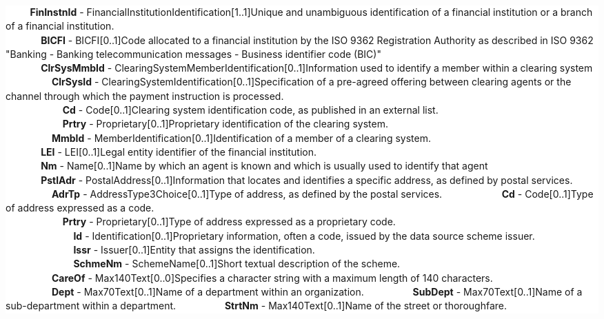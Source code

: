 <tr class=required><td>&nbsp;&nbsp;&nbsp;&nbsp;&nbsp;&nbsp;&nbsp;&nbsp;  <b>FinInstnId</b> - FinancialInstitutionIdentification</td><td>[1..1]</td><td>Unique and unambiguous identification of a financial institution or a branch of a financial institution.<br></td></tr>
<tr class=optional><td>&nbsp;&nbsp;&nbsp;&nbsp;&nbsp;&nbsp;&nbsp;&nbsp;&nbsp;&nbsp;&nbsp;&nbsp;  <b>BICFI</b> - BICFI</td><td>[0..1]</td><td>Code allocated to a financial institution by the ISO 9362 Registration Authority as described in ISO 9362 "Banking - Banking telecommunication messages - Business identifier code (BIC)"<br></td></tr>
<tr class=optional><td>&nbsp;&nbsp;&nbsp;&nbsp;&nbsp;&nbsp;&nbsp;&nbsp;&nbsp;&nbsp;&nbsp;&nbsp;  <b>ClrSysMmbId</b> - ClearingSystemMemberIdentification</td><td>[0..1]</td><td>Information used to identify a member within a clearing system<br></td></tr>
<tr class=optional><td>&nbsp;&nbsp;&nbsp;&nbsp;&nbsp;&nbsp;&nbsp;&nbsp;&nbsp;&nbsp;&nbsp;&nbsp;&nbsp;&nbsp;&nbsp;&nbsp;  <b>ClrSysId</b> - ClearingSystemIdentification</td><td>[0..1]</td><td>Specification of a pre-agreed offering between clearing agents or the channel through which the payment instruction is processed.<br></td></tr>
<tr class=optional><td>&nbsp;&nbsp;&nbsp;&nbsp;&nbsp;&nbsp;&nbsp;&nbsp;&nbsp;&nbsp;&nbsp;&nbsp;&nbsp;&nbsp;&nbsp;&nbsp;&nbsp;&nbsp;&nbsp;&nbsp;  <b>Cd</b> - Code</td><td>[0..1]</td><td>Clearing system identification code, as published in an external list.<br></td></tr>
<tr class=optional><td>&nbsp;&nbsp;&nbsp;&nbsp;&nbsp;&nbsp;&nbsp;&nbsp;&nbsp;&nbsp;&nbsp;&nbsp;&nbsp;&nbsp;&nbsp;&nbsp;&nbsp;&nbsp;&nbsp;&nbsp;  <b>Prtry</b> - Proprietary</td><td>[0..1]</td><td>Proprietary identification of the clearing system.<br></td></tr>
<tr class=optional><td>&nbsp;&nbsp;&nbsp;&nbsp;&nbsp;&nbsp;&nbsp;&nbsp;&nbsp;&nbsp;&nbsp;&nbsp;&nbsp;&nbsp;&nbsp;&nbsp;  <b>MmbId</b> - MemberIdentification</td><td>[0..1]</td><td>Identification of a member of a clearing system.<br></td></tr>
<tr class=optional><td>&nbsp;&nbsp;&nbsp;&nbsp;&nbsp;&nbsp;&nbsp;&nbsp;&nbsp;&nbsp;&nbsp;&nbsp;  <b>LEI</b> - LEI</td><td>[0..1]</td><td>Legal entity identifier of the financial institution.<br></td></tr>
<tr class=optional><td>&nbsp;&nbsp;&nbsp;&nbsp;&nbsp;&nbsp;&nbsp;&nbsp;&nbsp;&nbsp;&nbsp;&nbsp;  <b>Nm</b> - Name</td><td>[0..1]</td><td>Name by which an agent is known and which is usually used to identify that agent<br></td></tr>
<tr class=optional><td>&nbsp;&nbsp;&nbsp;&nbsp;&nbsp;&nbsp;&nbsp;&nbsp;&nbsp;&nbsp;&nbsp;&nbsp;  <b>PstlAdr</b> - PostalAddress</td><td>[0..1]</td><td>Information that locates and identifies a specific address, as defined by postal services.<br></td></tr>
<tr class=optional><td>&nbsp;&nbsp;&nbsp;&nbsp;&nbsp;&nbsp;&nbsp;&nbsp;&nbsp;&nbsp;&nbsp;&nbsp;&nbsp;&nbsp;&nbsp;&nbsp;  <b>AdrTp</b> - AddressType3Choice</td><td>[0..1]</td><td>Type of address, as defined by the postal services.</td></tr>
<tr class=optional><td>&nbsp;&nbsp;&nbsp;&nbsp;&nbsp;&nbsp;&nbsp;&nbsp;&nbsp;&nbsp;&nbsp;&nbsp;&nbsp;&nbsp;&nbsp;&nbsp;&nbsp;&nbsp;&nbsp;&nbsp;  <b>Cd</b> - Code</td><td>[0..1]</td><td>Type of address expressed as a code.<br></td></tr>
<tr class=optional><td>&nbsp;&nbsp;&nbsp;&nbsp;&nbsp;&nbsp;&nbsp;&nbsp;&nbsp;&nbsp;&nbsp;&nbsp;&nbsp;&nbsp;&nbsp;&nbsp;&nbsp;&nbsp;&nbsp;&nbsp;  <b>Prtry</b> - Proprietary</td><td>[0..1]</td><td>Type of address expressed as a proprietary code.<br></td></tr>
<tr class=optional><td>&nbsp;&nbsp;&nbsp;&nbsp;&nbsp;&nbsp;&nbsp;&nbsp;&nbsp;&nbsp;&nbsp;&nbsp;&nbsp;&nbsp;&nbsp;&nbsp;&nbsp;&nbsp;&nbsp;&nbsp;&nbsp;&nbsp;&nbsp;&nbsp;  <b>Id</b> - Identification</td><td>[0..1]</td><td>Proprietary information, often a code, issued by the data source scheme issuer.<br></td></tr>
<tr class=optional><td>&nbsp;&nbsp;&nbsp;&nbsp;&nbsp;&nbsp;&nbsp;&nbsp;&nbsp;&nbsp;&nbsp;&nbsp;&nbsp;&nbsp;&nbsp;&nbsp;&nbsp;&nbsp;&nbsp;&nbsp;&nbsp;&nbsp;&nbsp;&nbsp;  <b>Issr</b> - Issuer</td><td>[0..1]</td><td>Entity that assigns the identification.<br></td></tr>
<tr class=optional><td>&nbsp;&nbsp;&nbsp;&nbsp;&nbsp;&nbsp;&nbsp;&nbsp;&nbsp;&nbsp;&nbsp;&nbsp;&nbsp;&nbsp;&nbsp;&nbsp;&nbsp;&nbsp;&nbsp;&nbsp;&nbsp;&nbsp;&nbsp;&nbsp;  <b>SchmeNm</b> - SchemeName</td><td>[0..1]</td><td>Short textual description of the scheme.<br></td></tr>
<tr class=unsupported><td>&nbsp;&nbsp;&nbsp;&nbsp;&nbsp;&nbsp;&nbsp;&nbsp;&nbsp;&nbsp;&nbsp;&nbsp;&nbsp;&nbsp;&nbsp;&nbsp;  <b>CareOf</b> - Max140Text</td><td>[0..0]</td><td>Specifies a character string with a maximum length of 140 characters.<br></td></tr>
<tr class=optional><td>&nbsp;&nbsp;&nbsp;&nbsp;&nbsp;&nbsp;&nbsp;&nbsp;&nbsp;&nbsp;&nbsp;&nbsp;&nbsp;&nbsp;&nbsp;&nbsp;  <b>Dept</b> - Max70Text</td><td>[0..1]</td><td>Name of a department within an organization.</td></tr>
<tr class=optional><td>&nbsp;&nbsp;&nbsp;&nbsp;&nbsp;&nbsp;&nbsp;&nbsp;&nbsp;&nbsp;&nbsp;&nbsp;&nbsp;&nbsp;&nbsp;&nbsp;  <b>SubDept</b> - Max70Text</td><td>[0..1]</td><td>Name of a sub-department within a department.</td></tr>
<tr class=optional><td>&nbsp;&nbsp;&nbsp;&nbsp;&nbsp;&nbsp;&nbsp;&nbsp;&nbsp;&nbsp;&nbsp;&nbsp;&nbsp;&nbsp;&nbsp;&nbsp;  <b>StrtNm</b> - Max140Text</td><td>[0..1]</td><td>Name of the street or thoroughfare.</td></tr>
